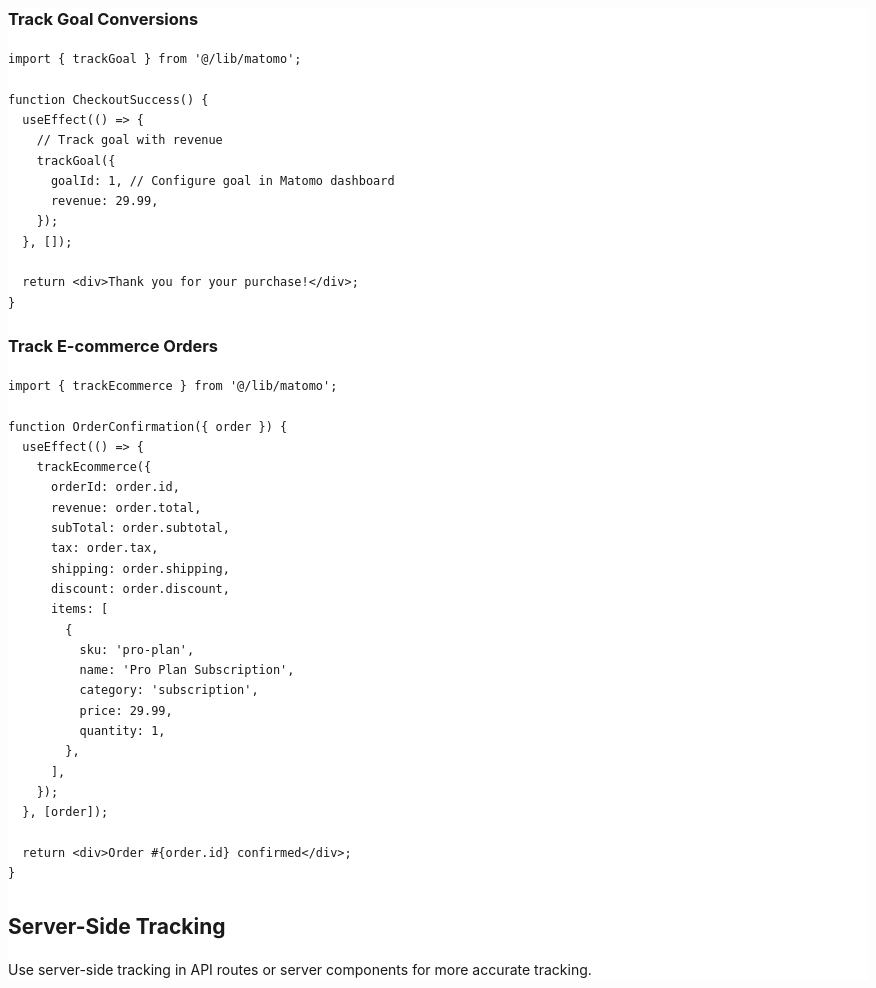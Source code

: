 ### Track Goal Conversions

```tsx
import { trackGoal } from '@/lib/matomo';

function CheckoutSuccess() {
  useEffect(() => {
    // Track goal with revenue
    trackGoal({
      goalId: 1, // Configure goal in Matomo dashboard
      revenue: 29.99,
    });
  }, []);

  return <div>Thank you for your purchase!</div>;
}
```

### Track E-commerce Orders

```tsx
import { trackEcommerce } from '@/lib/matomo';

function OrderConfirmation({ order }) {
  useEffect(() => {
    trackEcommerce({
      orderId: order.id,
      revenue: order.total,
      subTotal: order.subtotal,
      tax: order.tax,
      shipping: order.shipping,
      discount: order.discount,
      items: [
        {
          sku: 'pro-plan',
          name: 'Pro Plan Subscription',
          category: 'subscription',
          price: 29.99,
          quantity: 1,
        },
      ],
    });
  }, [order]);

  return <div>Order #{order.id} confirmed</div>;
}
```

## Server-Side Tracking

Use server-side tracking in API routes or server components for more accurate tracking.
